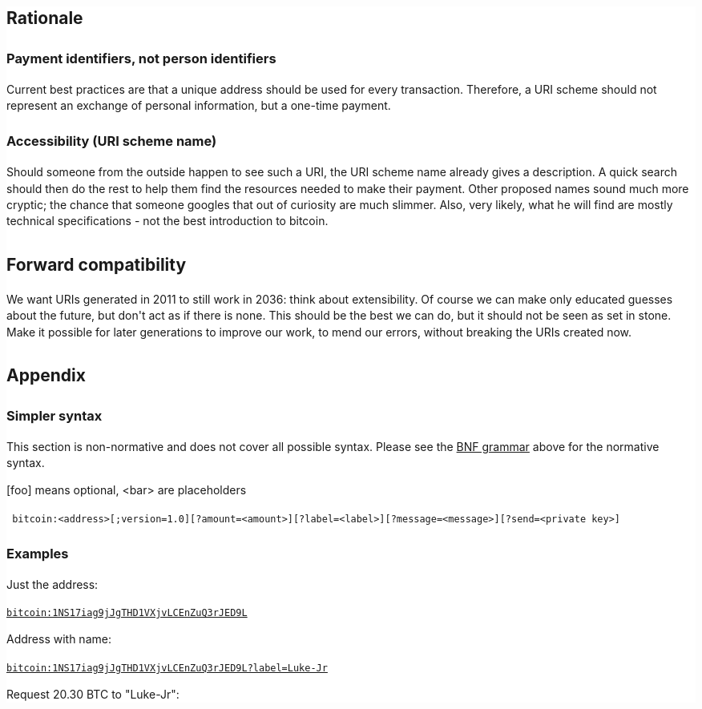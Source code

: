 ## Rationale

### Payment identifiers, not person identifiers

Current best practices are that a unique address should be used for
every transaction. Therefore, a URI scheme should not represent an
exchange of personal information, but a one-time payment.

### Accessibility (URI scheme name)

Should someone from the outside happen to see such a URI, the URI scheme
name already gives a description. A quick search should then do the rest
to help them find the resources needed to make their payment. Other
proposed names sound much more cryptic; the chance that someone googles
that out of curiosity are much slimmer. Also, very likely, what he will
find are mostly technical specifications - not the best introduction to
bitcoin.

## Forward compatibility

We want URIs generated in 2011 to still work in 2036: think about
extensibility. Of course we can make only educated guesses about the
future, but don't act as if there is none. This should be the best we
can do, but it should not be seen as set in stone. Make it possible for
later generations to improve our work, to mend our errors, without
breaking the URIs created now.

## Appendix

### Simpler syntax

This section is non-normative and does not cover all possible syntax.
Please see the [BNF grammar](#BNF_grammar "wikilink") above for the
normative syntax.

\[foo\] means optional, &lt;bar&gt; are placeholders

     bitcoin:<address>[;version=1.0][?amount=<amount>][?label=<label>][?message=<message>][?send=<private key>]

### Examples

Just the address:

[`bitcoin:1NS17iag9jJgTHD1VXjvLCEnZuQ3rJED9L`](bitcoin:1NS17iag9jJgTHD1VXjvLCEnZuQ3rJED9L)

Address with name:

[`bitcoin:1NS17iag9jJgTHD1VXjvLCEnZuQ3rJED9L?label=Luke-Jr`](bitcoin:1NS17iag9jJgTHD1VXjvLCEnZuQ3rJED9L?label=Luke-Jr)

Request 20.30 BTC to "Luke-Jr":
